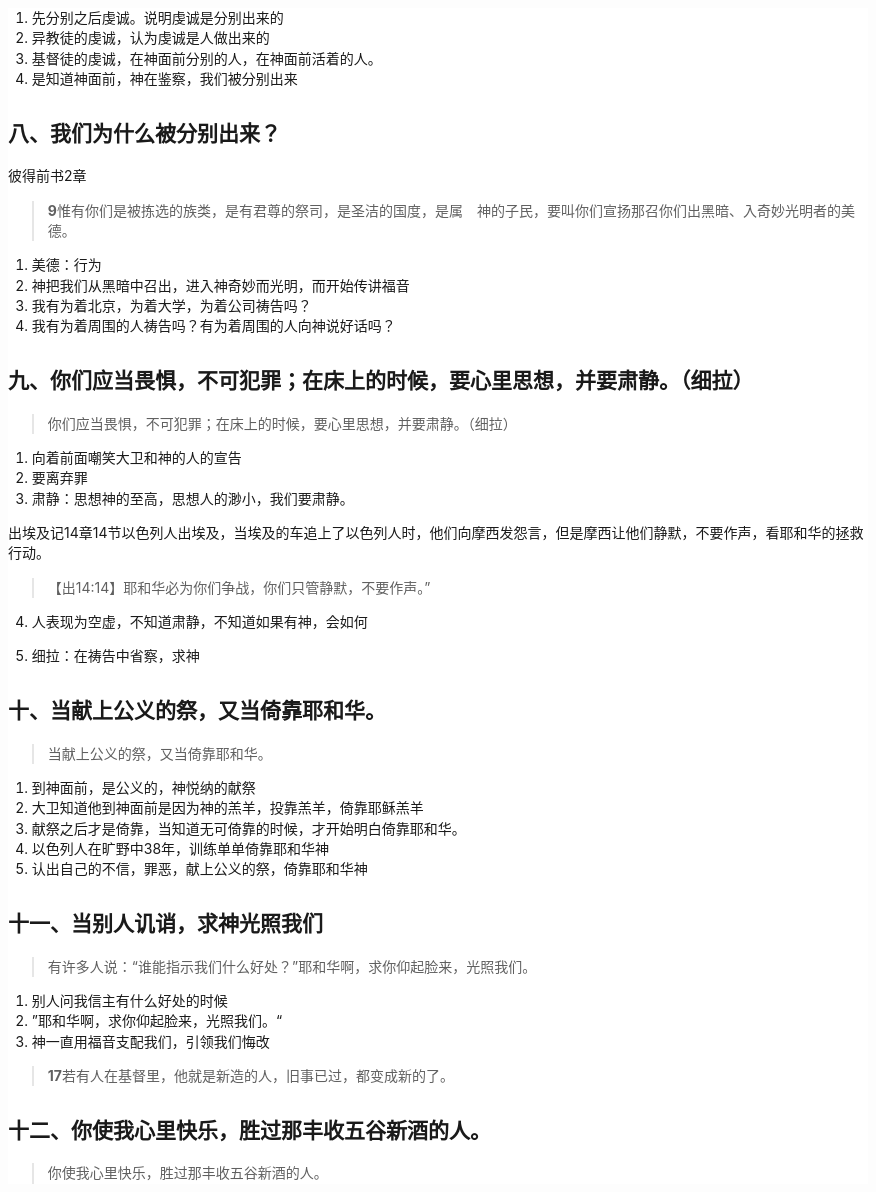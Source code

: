 1. 先分别之后虔诚。说明虔诚是分别出来的
2. 异教徒的虔诚，认为虔诚是人做出来的
3. 基督徒的虔诚，在神面前分别的人，在神面前活着的人。
4. 是知道神面前，神在鉴察，我们被分别出来

## 八、我们为什么被分别出来？

彼得前书2章

> **9**惟有你们是被拣选的族类，是有君尊的祭司，是圣洁的国度，是属　神的子民，要叫你们宣扬那召你们出黑暗、入奇妙光明者的美德。

1. 美德：行为
2. 神把我们从黑暗中召出，进入神奇妙而光明，而开始传讲福音
3. 我有为着北京，为着大学，为着公司祷告吗？
4. 我有为着周围的人祷告吗？有为着周围的人向神说好话吗？

## 九、你们应当畏惧，不可犯罪；在床上的时候，要心里思想，并要肃静。（细拉）

> 你们应当畏惧，不可犯罪；在床上的时候，要心里思想，并要肃静。（细拉）

1. 向着前面嘲笑大卫和神的人的宣告
2. 要离弃罪
3. 肃静：思想神的至高，思想人的渺小，我们要肃静。

出埃及记14章14节以色列人出埃及，当埃及的车追上了以色列人时，他们向摩西发怨言，但是摩西让他们静默，不要作声，看耶和华的拯救行动。

> 【出14:14】耶和华必为你们争战，你们只管静默，不要作声。”

4. 人表现为空虚，不知道肃静，不知道如果有神，会如何

5. 细拉：在祷告中省察，求神

## 十、当献上公义的祭，又当倚靠耶和华。

> 当献上公义的祭，又当倚靠耶和华。

1. 到神面前，是公义的，神悦纳的献祭
2. 大卫知道他到神面前是因为神的羔羊，投靠羔羊，倚靠耶稣羔羊
3. 献祭之后才是倚靠，当知道无可倚靠的时候，才开始明白倚靠耶和华。
4. 以色列人在旷野中38年，训练单单倚靠耶和华神
5. 认出自己的不信，罪恶，献上公义的祭，倚靠耶和华神

## 十一、当别人讥诮，求神光照我们

> 有许多人说：“谁能指示我们什么好处？”耶和华啊，求你仰起脸来，光照我们。

1. 别人问我信主有什么好处的时候
2. ”耶和华啊，求你仰起脸来，光照我们。“
3. 神一直用福音支配我们，引领我们悔改

> **17**若有人在基督里，他就是新造的人，旧事已过，都变成新的了。

## 十二、你使我心里快乐，胜过那丰收五谷新酒的人。

> 你使我心里快乐，胜过那丰收五谷新酒的人。
